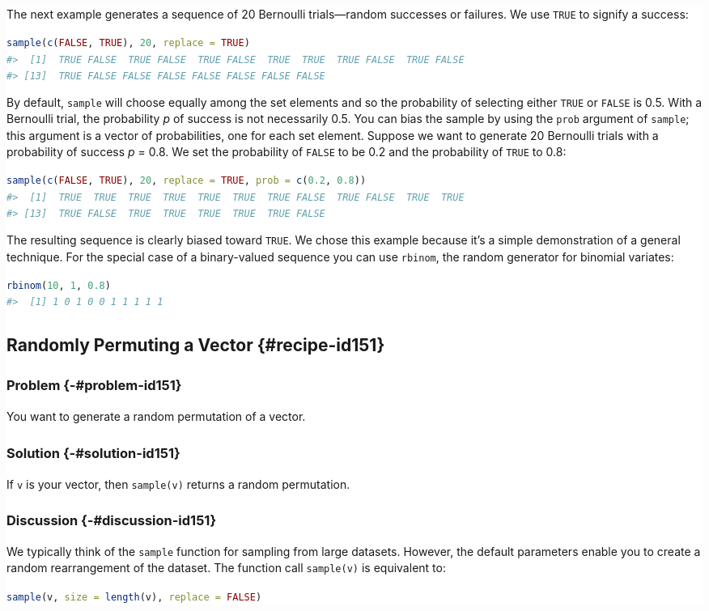 The next example generates a sequence of 20 Bernoulli trials—random
successes or failures. We use `TRUE` to signify a success:


``` r
sample(c(FALSE, TRUE), 20, replace = TRUE)
#>  [1]  TRUE FALSE  TRUE FALSE  TRUE FALSE  TRUE  TRUE  TRUE FALSE  TRUE FALSE
#> [13]  TRUE FALSE FALSE FALSE FALSE FALSE FALSE FALSE
```

By default, `sample` will choose equally among the set elements and so
the probability of selecting either `TRUE` or `FALSE` is 0.5. With a
Bernoulli trial, the probability *p* of success is not necessarily 0.5.
You can bias the sample by using the `prob` argument of `sample`; this
argument is a vector of probabilities, one for each set element. Suppose
we want to generate 20 Bernoulli trials with a probability of success
*p* = 0.8. We set the probability of `FALSE` to be 0.2 and the
probability of `TRUE` to 0.8:


``` r
sample(c(FALSE, TRUE), 20, replace = TRUE, prob = c(0.2, 0.8))
#>  [1]  TRUE  TRUE  TRUE  TRUE  TRUE  TRUE  TRUE FALSE  TRUE FALSE  TRUE  TRUE
#> [13]  TRUE FALSE  TRUE  TRUE  TRUE  TRUE  TRUE FALSE
```

The resulting sequence is clearly biased toward `TRUE`. We chose this
example because it’s a simple demonstration of a general technique. For
the special case of a binary-valued sequence you can use `rbinom`, the
random generator for binomial variates:


``` r
rbinom(10, 1, 0.8)
#>  [1] 1 0 1 0 0 1 1 1 1 1
```

Randomly Permuting a Vector {#recipe-id151}
---------------------------

### Problem {-#problem-id151}

You want to generate a random permutation of a vector.

### Solution {-#solution-id151}

If `v` is your vector, then `sample(v)` returns a random permutation.

### Discussion {-#discussion-id151}

We typically think of the `sample` function for sampling from large datasets.
However, the default parameters enable you to create a random
rearrangement of the dataset. The function call `sample(v)` is
equivalent to:


``` r
sample(v, size = length(v), replace = FALSE)
```
